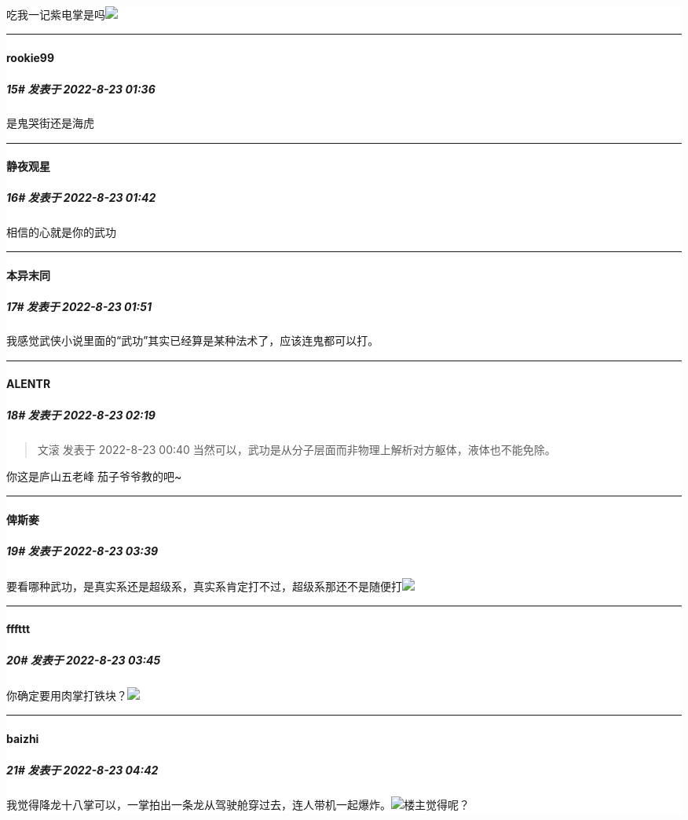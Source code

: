 吃我一记紫电掌是吗<img src="https://static.saraba1st.com/image/smiley/face2017/061.gif" referrerpolicy="no-referrer">

*****

####  rookie99  
##### 15#       发表于 2022-8-23 01:36

是鬼哭街还是海虎

*****

####  静夜观星  
##### 16#       发表于 2022-8-23 01:42

相信的心就是你的武功

*****

####  本异末同  
##### 17#       发表于 2022-8-23 01:51

我感觉武侠小说里面的“武功”其实已经算是某种法术了，应该连鬼都可以打。

*****

####  ALENTR  
##### 18#       发表于 2022-8-23 02:19

<blockquote>文滚 发表于 2022-8-23 00:40
当然可以，武功是从分子层面而非物理上解析对方躯体，液体也不能免除。</blockquote>
你这是庐山五老峰 茄子爷爷教的吧~

*****

####  俾斯麥  
##### 19#       发表于 2022-8-23 03:39

要看哪种武功，是真实系还是超级系，真实系肯定打不过，超级系那还不是随便打<img src="https://static.saraba1st.com/image/smiley/face2017/068.png" referrerpolicy="no-referrer">

*****

####  fffttt  
##### 20#       发表于 2022-8-23 03:45

你确定要用肉掌打铁块？<img src="https://static.saraba1st.com/image/smiley/face2017/067.png" referrerpolicy="no-referrer">

*****

####  baizhi  
##### 21#       发表于 2022-8-23 04:42

我觉得降龙十八掌可以，一掌拍出一条龙从驾驶舱穿过去，连人带机一起爆炸。<img src="https://static.saraba1st.com/image/smiley/face2017/067.png" referrerpolicy="no-referrer">楼主觉得呢？
